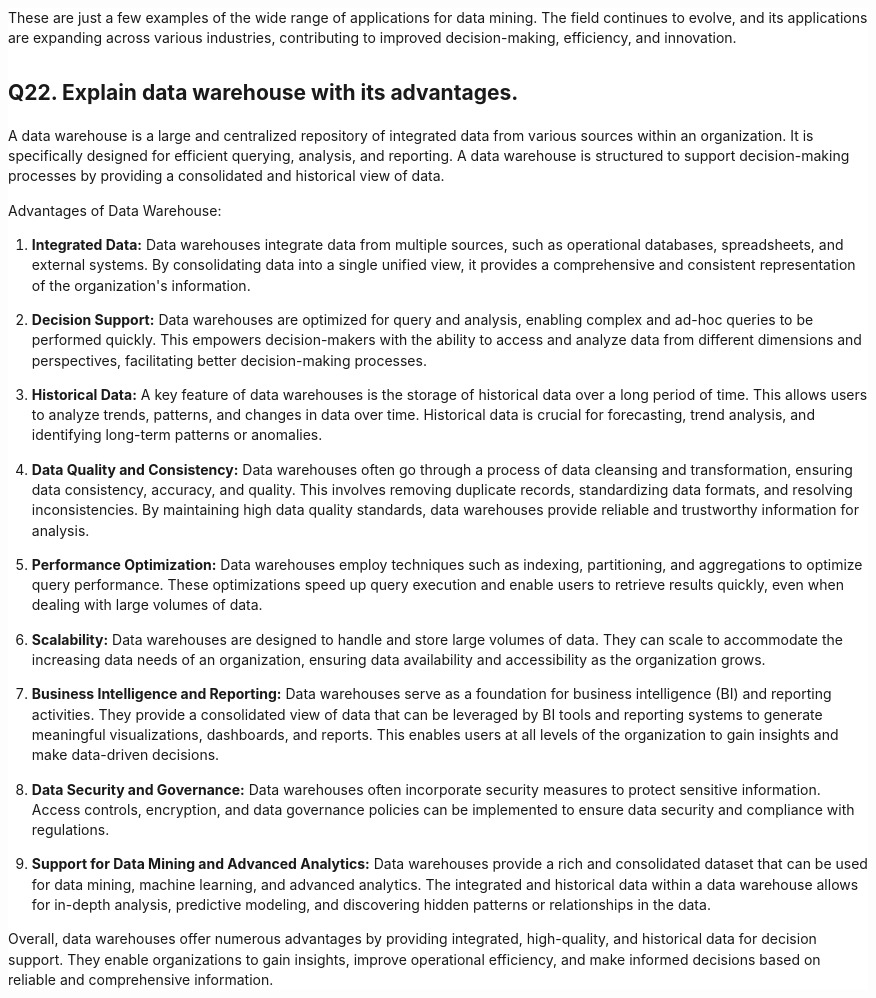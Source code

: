These are just a few examples of the wide range of applications for data mining. The field continues to evolve, and its applications are expanding across various industries, contributing to improved decision-making, efficiency, and innovation.

## Q22. Explain data warehouse with its advantages.

A data warehouse is a large and centralized repository of integrated data from various sources within an organization. It is specifically designed for efficient querying, analysis, and reporting. A data warehouse is structured to support decision-making processes by providing a consolidated and historical view of data.

Advantages of Data Warehouse:

1. **Integrated Data:** Data warehouses integrate data from multiple sources, such as operational databases, spreadsheets, and external systems. By consolidating data into a single unified view, it provides a comprehensive and consistent representation of the organization's information.

2. **Decision Support:** Data warehouses are optimized for query and analysis, enabling complex and ad-hoc queries to be performed quickly. This empowers decision-makers with the ability to access and analyze data from different dimensions and perspectives, facilitating better decision-making processes.

3. **Historical Data:** A key feature of data warehouses is the storage of historical data over a long period of time. This allows users to analyze trends, patterns, and changes in data over time. Historical data is crucial for forecasting, trend analysis, and identifying long-term patterns or anomalies.

4. **Data Quality and Consistency:** Data warehouses often go through a process of data cleansing and transformation, ensuring data consistency, accuracy, and quality. This involves removing duplicate records, standardizing data formats, and resolving inconsistencies. By maintaining high data quality standards, data warehouses provide reliable and trustworthy information for analysis.

5. **Performance Optimization:** Data warehouses employ techniques such as indexing, partitioning, and aggregations to optimize query performance. These optimizations speed up query execution and enable users to retrieve results quickly, even when dealing with large volumes of data.

6. **Scalability:** Data warehouses are designed to handle and store large volumes of data. They can scale to accommodate the increasing data needs of an organization, ensuring data availability and accessibility as the organization grows.

7. **Business Intelligence and Reporting:** Data warehouses serve as a foundation for business intelligence (BI) and reporting activities. They provide a consolidated view of data that can be leveraged by BI tools and reporting systems to generate meaningful visualizations, dashboards, and reports. This enables users at all levels of the organization to gain insights and make data-driven decisions.

8. **Data Security and Governance:** Data warehouses often incorporate security measures to protect sensitive information. Access controls, encryption, and data governance policies can be implemented to ensure data security and compliance with regulations.

9. **Support for Data Mining and Advanced Analytics:** Data warehouses provide a rich and consolidated dataset that can be used for data mining, machine learning, and advanced analytics. The integrated and historical data within a data warehouse allows for in-depth analysis, predictive modeling, and discovering hidden patterns or relationships in the data.

Overall, data warehouses offer numerous advantages by providing integrated, high-quality, and historical data for decision support. They enable organizations to gain insights, improve operational efficiency, and make informed decisions based on reliable and comprehensive information.
